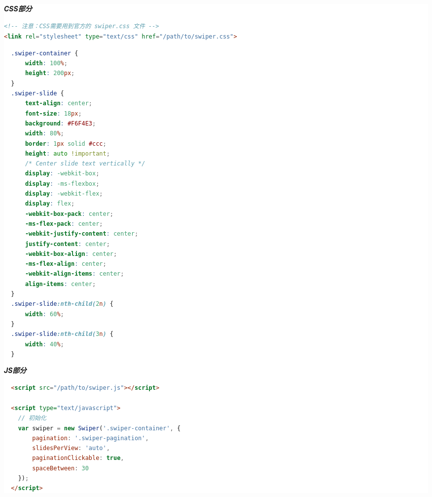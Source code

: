 _**CSS部分**_

```html
<!-- 注意：CSS需要用到官方的 swiper.css 文件 -->
<link rel="stylesheet" type="text/css" href="/path/to/swiper.css">
```

```css
  .swiper-container {
      width: 100%;
      height: 200px;
  }
  .swiper-slide {
      text-align: center;
      font-size: 18px;
      background: #F6F4E3;
      width: 80%;
      border: 1px solid #ccc;
      height: auto !important;
      /* Center slide text vertically */
      display: -webkit-box;
      display: -ms-flexbox;
      display: -webkit-flex;
      display: flex;
      -webkit-box-pack: center;
      -ms-flex-pack: center;
      -webkit-justify-content: center;
      justify-content: center;
      -webkit-box-align: center;
      -ms-flex-align: center;
      -webkit-align-items: center;
      align-items: center;
  }
  .swiper-slide:nth-child(2n) {
      width: 60%;
  }
  .swiper-slide:nth-child(3n) {
      width: 40%;
  }
```

_**JS部分**_

```html
  <script src="/path/to/swiper.js"></script>

  <script type="text/javascript">
    // 初始化
    var swiper = new Swiper('.swiper-container', {
        pagination: '.swiper-pagination',
        slidesPerView: 'auto',
        paginationClickable: true,
        spaceBetween: 30
    });
  </script>
```
